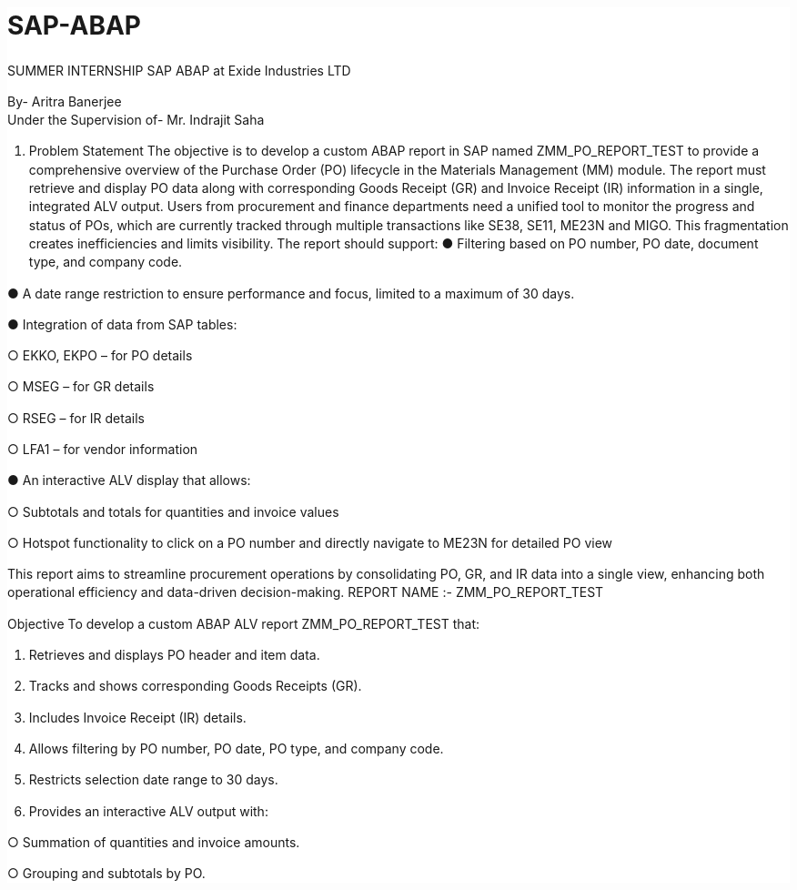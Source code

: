 # SAP-ABAP
SUMMER INTERNSHIP
SAP ABAP at Exide Industries LTD

By- Aritra Banerjee			
Under the Supervision of-
Mr. Indrajit Saha

1.	 Problem Statement
The objective is to develop a custom ABAP report in SAP named ZMM_PO_REPORT_TEST to provide a comprehensive overview of the Purchase Order (PO) lifecycle in the Materials Management (MM) module. The report must retrieve and display PO data along with corresponding Goods Receipt (GR) and Invoice Receipt (IR) information in a single, integrated ALV output.
Users from procurement and finance departments need a unified tool to monitor the progress and status of POs, which are currently tracked through multiple transactions like SE38, SE11, ME23N and MIGO. This fragmentation creates inefficiencies and limits visibility.
The report should support:
●	Filtering based on PO number, PO date, document type, and company code.

●	A date range restriction to ensure performance and focus, limited to a maximum of 30 days.

●	Integration of data from SAP tables:

○	EKKO, EKPO – for PO details

○	MSEG – for GR details

○	RSEG – for IR details

○	LFA1 – for vendor information

●	An interactive ALV display that allows:

○	Subtotals and totals for quantities and invoice values

○	Hotspot functionality to click on a PO number and directly navigate to ME23N for detailed PO view

This report aims to streamline procurement operations by consolidating PO, GR, and IR data into a single view, enhancing both operational efficiency and data-driven decision-making.
REPORT NAME :- ZMM_PO_REPORT_TEST

Objective
To develop a custom ABAP ALV report ZMM_PO_REPORT_TEST that:
1.	Retrieves and displays PO header and item data.

2.	Tracks and shows corresponding Goods Receipts (GR).

3.	Includes Invoice Receipt (IR) details.

4.	Allows filtering by PO number, PO date, PO type, and company code.

5.	Restricts selection date range to 30 days.

6.	Provides an interactive ALV output with:

○	Summation of quantities and invoice amounts.

○	Grouping and subtotals by PO.
